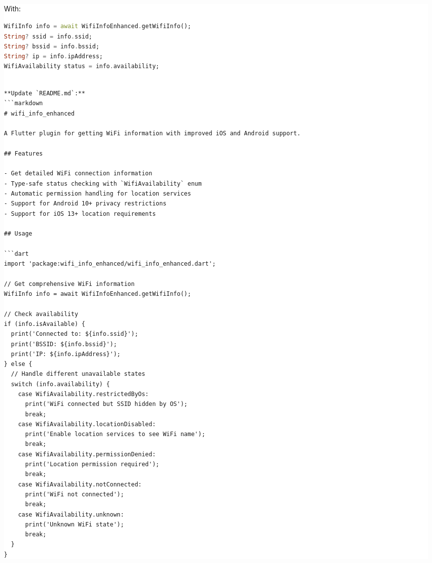 With:
```dart
WifiInfo info = await WifiInfoEnhanced.getWifiInfo();
String? ssid = info.ssid;
String? bssid = info.bssid;
String? ip = info.ipAddress;
WifiAvailability status = info.availability;
```
```

**Update `README.md`:**
```markdown
# wifi_info_enhanced

A Flutter plugin for getting WiFi information with improved iOS and Android support.

## Features

- Get detailed WiFi connection information
- Type-safe status checking with `WifiAvailability` enum
- Automatic permission handling for location services
- Support for Android 10+ privacy restrictions
- Support for iOS 13+ location requirements

## Usage

```dart
import 'package:wifi_info_enhanced/wifi_info_enhanced.dart';

// Get comprehensive WiFi information
WifiInfo info = await WifiInfoEnhanced.getWifiInfo();

// Check availability
if (info.isAvailable) {
  print('Connected to: ${info.ssid}');
  print('BSSID: ${info.bssid}');
  print('IP: ${info.ipAddress}');
} else {
  // Handle different unavailable states
  switch (info.availability) {
    case WifiAvailability.restrictedByOs:
      print('WiFi connected but SSID hidden by OS');
      break;
    case WifiAvailability.locationDisabled:
      print('Enable location services to see WiFi name');
      break;
    case WifiAvailability.permissionDenied:
      print('Location permission required');
      break;
    case WifiAvailability.notConnected:
      print('WiFi not connected');
      break;
    case WifiAvailability.unknown:
      print('Unknown WiFi state');
      break;
  }
}
```
